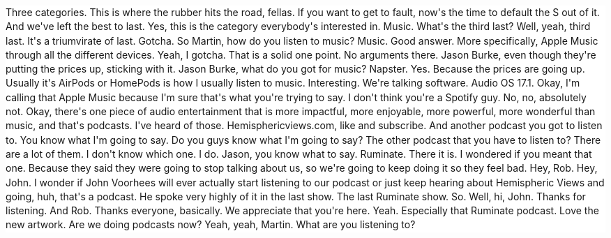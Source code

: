 Three categories.
This is where the rubber hits the road, fellas.
If you want to get to fault, now's the time to default the S out of it.
And we've left the best to last.
Yes, this is the category everybody's interested in.
Music.
What's the third last?
Well, yeah, third last.
It's a triumvirate of last.
Gotcha.
So Martin, how do you listen to music?
Music.
Good answer.
More specifically, Apple Music through all the different devices.
Yeah, I gotcha.
That is a solid one point.
No arguments there.
Jason Burke, even though they're putting the prices up, sticking with it.
Jason Burke, what do you got for music?
Napster.
Yes.
Because the prices are going up.
Usually it's AirPods or HomePods is how I usually listen to music.
Interesting.
We're talking software.
Audio OS 17.1.
Okay, I'm calling that Apple Music because I'm sure that's what you're trying to say.
I don't think you're a Spotify guy.
No, no, absolutely not.
Okay, there's one piece of audio entertainment that is more impactful, more enjoyable, more
powerful, more wonderful than music, and that's podcasts.
I've heard of those.
Hemisphericviews.com, like and subscribe.
And another podcast you got to listen to.
You know what I'm going to say.
Do you guys know what I'm going to say?
The other podcast that you have to listen to?
There are a lot of them.
I don't know which one.
I do.
Jason, you know what to say.
Ruminate.
There it is.
I wondered if you meant that one.
Because they said they were going to stop talking about us, so we're going to keep doing
it so they feel bad.
Hey, Rob.
Hey, John.
I wonder if John Voorhees will ever actually start listening to our podcast or just keep
hearing about Hemispheric Views and going, huh, that's a podcast.
He spoke very highly of it in the last show.
The last Ruminate show.
So.
Well, hi, John.
Thanks for listening.
And Rob.
Thanks everyone, basically.
We appreciate that you're here.
Yeah.
Especially that Ruminate podcast.
Love the new artwork.
Are we doing podcasts now?
Yeah, yeah, Martin.
What are you listening to?